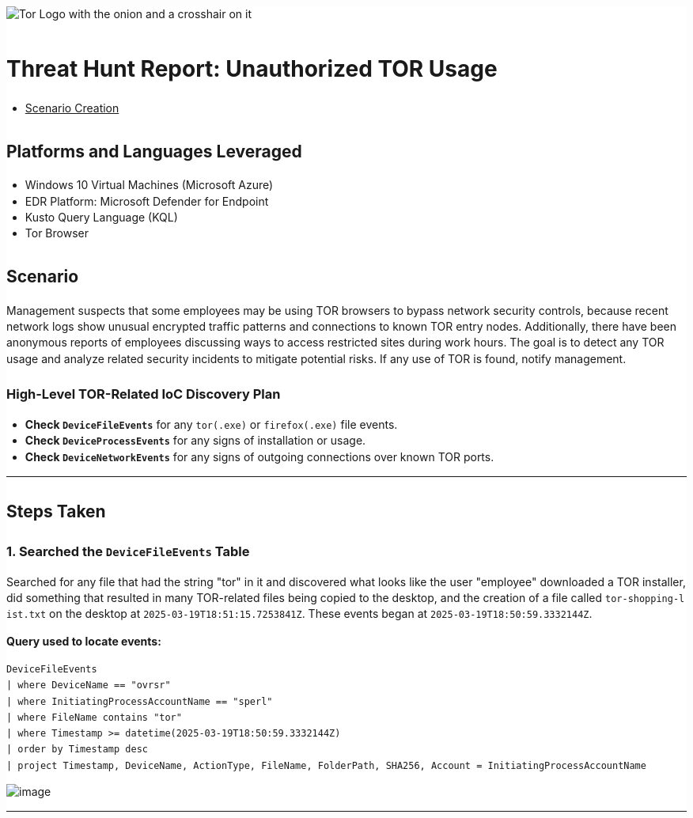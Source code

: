 <img width="400" src="https://github.com/user-attachments/assets/44bac428-01bb-4fe9-9d85-96cba7698bee" alt="Tor Logo with the onion and a crosshair on it"/>

# Threat Hunt Report: Unauthorized TOR Usage
- [Scenario Creation](https://github.com/csingl202/threat-hunting-scenario-tor/blob/main/threat-hunting-scenario-tor-event-creation.md )

## Platforms and Languages Leveraged
- Windows 10 Virtual Machines (Microsoft Azure)
- EDR Platform: Microsoft Defender for Endpoint
- Kusto Query Language (KQL)
- Tor Browser

##  Scenario

Management suspects that some employees may be using TOR browsers to bypass network security controls, because recent network logs show unusual encrypted traffic patterns and connections to known TOR entry nodes. Additionally, there have been anonymous reports of employees discussing ways to access restricted sites during work hours. The goal is to detect any TOR usage and analyze related security incidents to mitigate potential risks. If any use of TOR is found, notify management.

### High-Level TOR-Related IoC Discovery Plan

- **Check `DeviceFileEvents`** for any `tor(.exe)` or `firefox(.exe)` file events.
- **Check `DeviceProcessEvents`** for any signs of installation or usage.
- **Check `DeviceNetworkEvents`** for any signs of outgoing connections over known TOR ports.

---

## Steps Taken

### 1. Searched the `DeviceFileEvents` Table

Searched for any file that had the string "tor" in it and discovered what looks like the user "employee" downloaded a TOR installer, did something that resulted in many TOR-related files being copied to the desktop, and the creation of a file called `tor-shopping-list.txt` on the desktop at `2025-03-19T18:51:15.7253841Z`. These events began at `2025-03-19T18:50:59.3332144Z`.

**Query used to locate events:**

```kql
DeviceFileEvents  
| where DeviceName == "ovrsr"  
| where InitiatingProcessAccountName == "sperl"  
| where FileName contains "tor"  
| where Timestamp >= datetime(2025-03-19T18:50:59.3332144Z)  
| order by Timestamp desc  
| project Timestamp, DeviceName, ActionType, FileName, FolderPath, SHA256, Account = InitiatingProcessAccountName
```
<img width="1212" alt="image" src="![image](https://github.com/user-attachments/assets/ff0d5fc1-546b-4de9-aecc-0dd75cb372c7)">

---